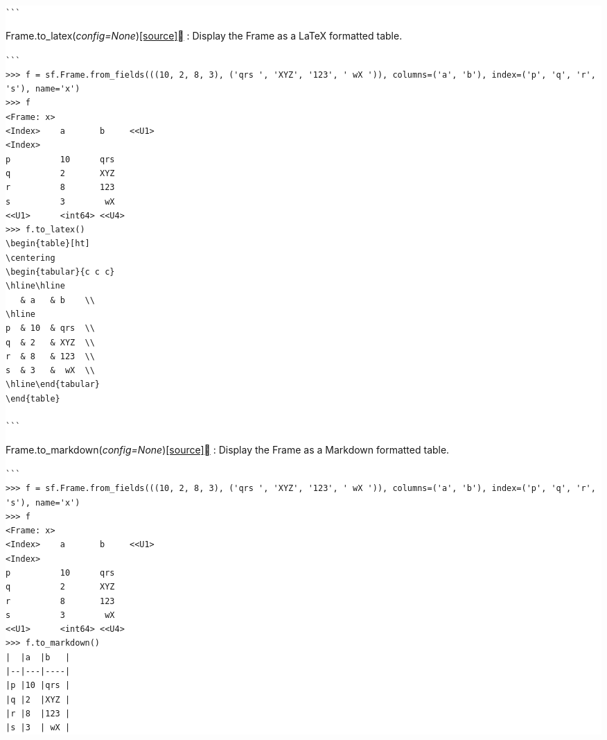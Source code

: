     ```

Frame.to\_latex(*config=None*)[[source]](../_modules/static_frame/core/frame.md#Frame.to_latex)[](#static_frame.Frame.to_latex "Link to this definition")
:   Display the Frame as a LaTeX formatted table.

    ```
    >>> f = sf.Frame.from_fields(((10, 2, 8, 3), ('qrs ', 'XYZ', '123', ' wX ')), columns=('a', 'b'), index=('p', 'q', 'r', 's'), name='x')
    >>> f
    <Frame: x>
    <Index>    a       b     <<U1>
    <Index>
    p          10      qrs
    q          2       XYZ
    r          8       123
    s          3        wX
    <<U1>      <int64> <<U4>
    >>> f.to_latex()
    \begin{table}[ht]
    \centering
    \begin{tabular}{c c c}
    \hline\hline
       & a   & b    \\
    \hline
    p  & 10  & qrs  \\
    q  & 2   & XYZ  \\
    r  & 8   & 123  \\
    s  & 3   &  wX  \\
    \hline\end{tabular}
    \end{table}

    ```

Frame.to\_markdown(*config=None*)[[source]](../_modules/static_frame/core/frame.md#Frame.to_markdown)[](#static_frame.Frame.to_markdown "Link to this definition")
:   Display the Frame as a Markdown formatted table.

    ```
    >>> f = sf.Frame.from_fields(((10, 2, 8, 3), ('qrs ', 'XYZ', '123', ' wX ')), columns=('a', 'b'), index=('p', 'q', 'r', 's'), name='x')
    >>> f
    <Frame: x>
    <Index>    a       b     <<U1>
    <Index>
    p          10      qrs
    q          2       XYZ
    r          8       123
    s          3        wX
    <<U1>      <int64> <<U4>
    >>> f.to_markdown()
    |  |a  |b   |
    |--|---|----|
    |p |10 |qrs |
    |q |2  |XYZ |
    |r |8  |123 |
    |s |3  | wX |
